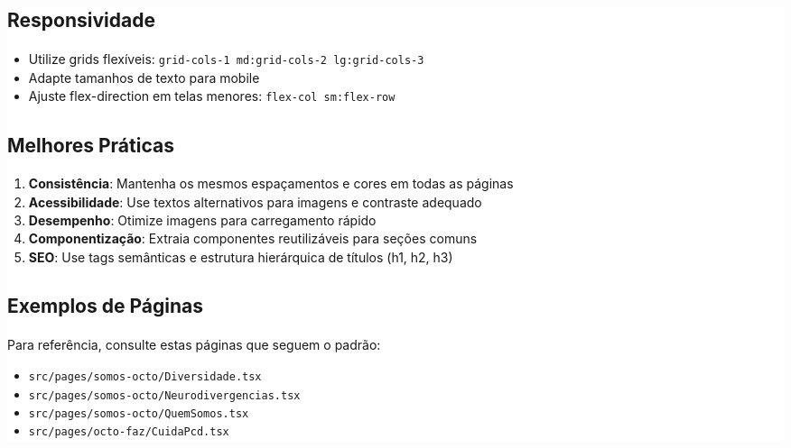 ## Responsividade

- Utilize grids flexíveis: `grid-cols-1 md:grid-cols-2 lg:grid-cols-3`
- Adapte tamanhos de texto para mobile
- Ajuste flex-direction em telas menores: `flex-col sm:flex-row`

## Melhores Práticas

1. **Consistência**: Mantenha os mesmos espaçamentos e cores em todas as páginas
2. **Acessibilidade**: Use textos alternativos para imagens e contraste adequado
3. **Desempenho**: Otimize imagens para carregamento rápido
4. **Componentização**: Extraia componentes reutilizáveis para seções comuns
5. **SEO**: Use tags semânticas e estrutura hierárquica de títulos (h1, h2, h3)

## Exemplos de Páginas

Para referência, consulte estas páginas que seguem o padrão:
- `src/pages/somos-octo/Diversidade.tsx`
- `src/pages/somos-octo/Neurodivergencias.tsx`
- `src/pages/somos-octo/QuemSomos.tsx`
- `src/pages/octo-faz/CuidaPcd.tsx` 
